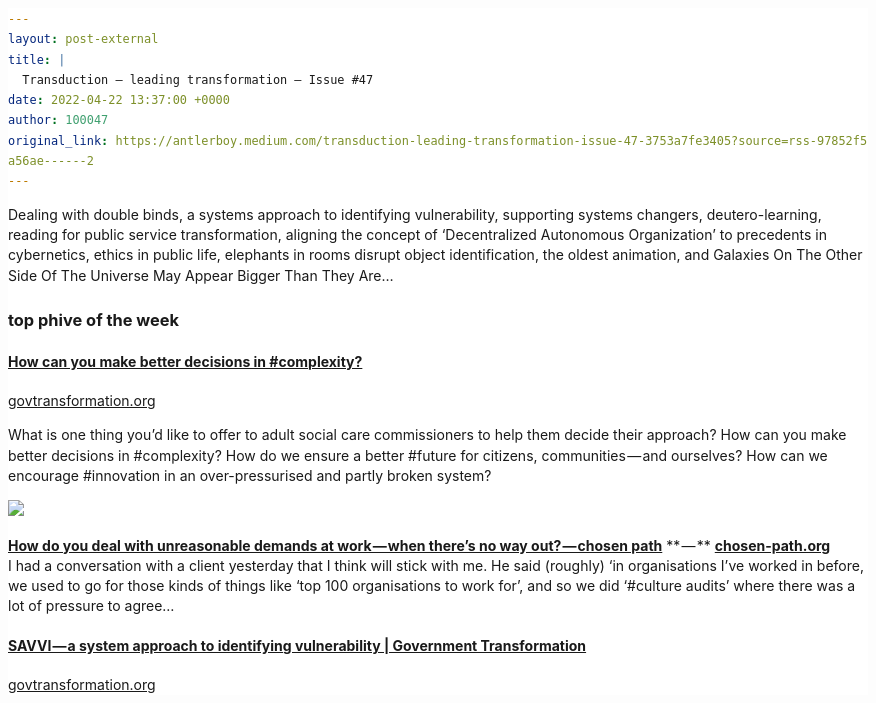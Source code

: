 ```yaml
---
layout: post-external
title: |
  Transduction — leading transformation — Issue #47
date: 2022-04-22 13:37:00 +0000
author: 100047
original_link: https://antlerboy.medium.com/transduction-leading-transformation-issue-47-3753a7fe3405?source=rss-97852f5a56ae------2
---
```


Dealing with double binds, a systems approach to identifying vulnerability, supporting systems changers, deutero-learning, reading for public service transformation, aligning the concept of ‘Decentralized Autonomous Organization’ to precedents in cybernetics, ethics in public life, elephants in rooms disrupt object identification, the oldest animation, and Galaxies On The Other Side Of The Universe May Appear Bigger Than They Are…

### top phive of the week

#### [How can you make better decisions in #complexity?](http://govtransformation.org/think-piece/how-can-you-make-better-decisions-in-complexity/?utm_campaign=Transduction%20-%20leading%20transformation&utm_medium=email&utm_source=Revue%20newsletter)

[govtransformation.org](http://govtransformation.org/think-piece/how-can-you-make-better-decisions-in-complexity/)

What is one thing you’d like to offer to adult social care commissioners to help them decide their approach? How can you make better decisions in #complexity? How do we ensure a better #future for citizens, communities — and ourselves? How can we encourage #innovation in an over-pressurised and partly broken system?

![](https://cdn-images-1.medium.com/proxy/0*CVfmbOfJpWuSpjXL)

[**How do you deal with unreasonable demands at work — when there’s no way out? — chosen path**](https://chosen-path.org/2022/04/20/how-do-you-deal-with-unreasonable-demands-at-work-when-theres-no-way-out/?utm_campaign=Transduction%20-%20leading%20transformation&utm_medium=email&utm_source=Revue%20newsletter) ** — ** [**chosen-path.org**](https://chosen-path.org/2022/04/20/how-do-you-deal-with-unreasonable-demands-at-work-when-theres-no-way-out/)   
 I had a conversation with a client yesterday that I think will stick with me. He said (roughly) ‘in organisations I’ve worked in before, we used to go for those kinds of things like ‘top 100 organisations to work for’, and so we did ‘#culture audits’ where there was a lot of pressure to agree…

#### [SAVVI — a system approach to identifying vulnerability | Government Transformation](http://govtransformation.org/uncategorized/savvi-a-system-approach-to-identifying-vulnerability/?utm_campaign=Transduction%20-%20leading%20transformation&utm_medium=email&utm_source=Revue%20newsletter)

[govtransformation.org](http://govtransformation.org/uncategorized/savvi-a-system-approach-to-identifying-vulnerability/)

